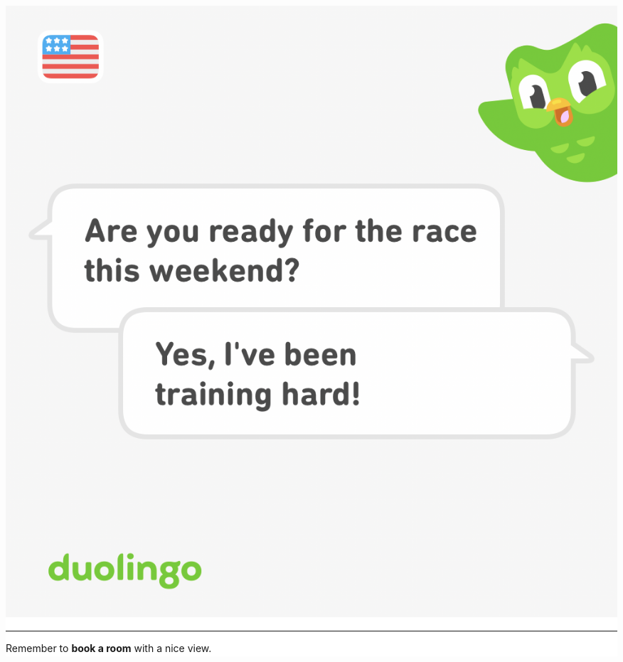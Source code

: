 ![TrainingHard.PNG](TrainingHard.PNG "Training Hard")

<iframe width="560" height="315" src="https://www.youtube.com/embed/4NRXx6U8ABQ?si=umnExuMlB5-kKb9t" frameborder="0" allowfullscreen></iframe>

---

Remember to **book a room** with a nice view. 
